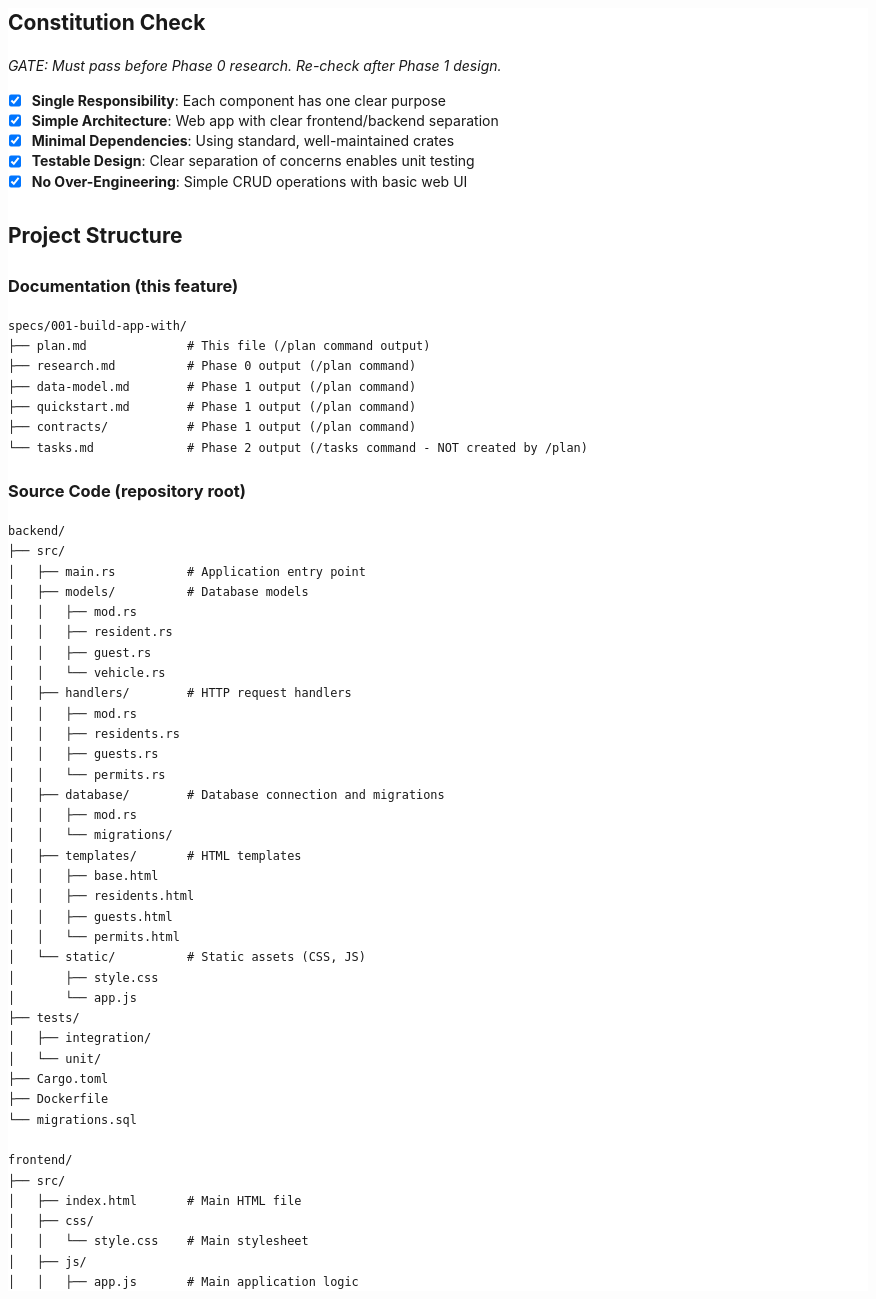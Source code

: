 ## Constitution Check
*GATE: Must pass before Phase 0 research. Re-check after Phase 1 design.*

- [x] **Single Responsibility**: Each component has one clear purpose
- [x] **Simple Architecture**: Web app with clear frontend/backend separation
- [x] **Minimal Dependencies**: Using standard, well-maintained crates
- [x] **Testable Design**: Clear separation of concerns enables unit testing
- [x] **No Over-Engineering**: Simple CRUD operations with basic web UI

## Project Structure

### Documentation (this feature)
```
specs/001-build-app-with/
├── plan.md              # This file (/plan command output)
├── research.md          # Phase 0 output (/plan command)
├── data-model.md        # Phase 1 output (/plan command)
├── quickstart.md        # Phase 1 output (/plan command)
├── contracts/           # Phase 1 output (/plan command)
└── tasks.md             # Phase 2 output (/tasks command - NOT created by /plan)
```

### Source Code (repository root)
```
backend/
├── src/
│   ├── main.rs          # Application entry point
│   ├── models/          # Database models
│   │   ├── mod.rs
│   │   ├── resident.rs
│   │   ├── guest.rs
│   │   └── vehicle.rs
│   ├── handlers/        # HTTP request handlers
│   │   ├── mod.rs
│   │   ├── residents.rs
│   │   ├── guests.rs
│   │   └── permits.rs
│   ├── database/        # Database connection and migrations
│   │   ├── mod.rs
│   │   └── migrations/
│   ├── templates/       # HTML templates
│   │   ├── base.html
│   │   ├── residents.html
│   │   ├── guests.html
│   │   └── permits.html
│   └── static/          # Static assets (CSS, JS)
│       ├── style.css
│       └── app.js
├── tests/
│   ├── integration/
│   └── unit/
├── Cargo.toml
├── Dockerfile
└── migrations.sql

frontend/
├── src/
│   ├── index.html       # Main HTML file
│   ├── css/
│   │   └── style.css    # Main stylesheet
│   ├── js/
│   │   ├── app.js       # Main application logic
```